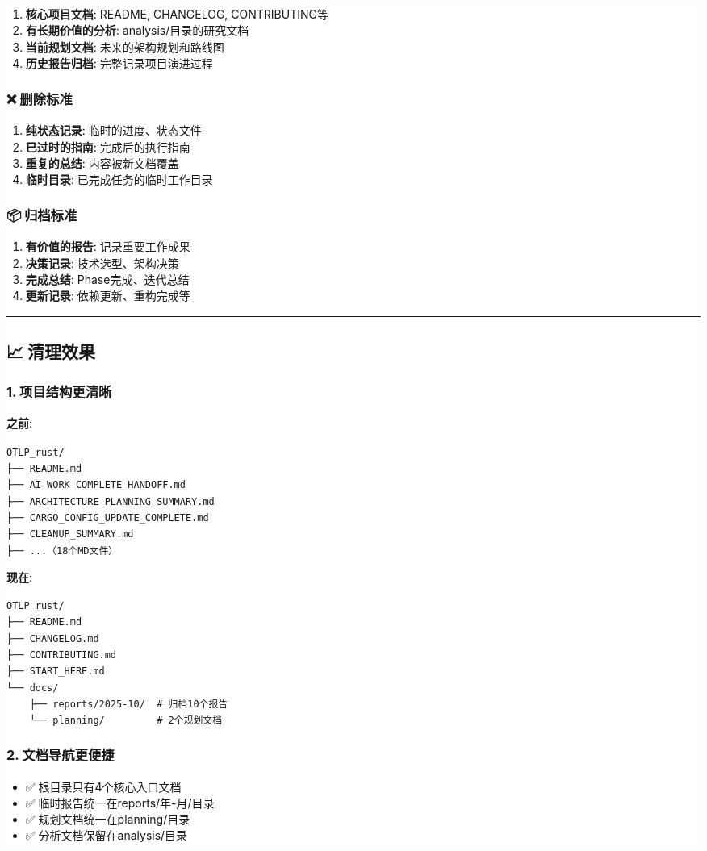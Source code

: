 1. **核心项目文档**: README, CHANGELOG, CONTRIBUTING等
2. **有长期价值的分析**: analysis/目录的研究文档
3. **当前规划文档**: 未来的架构规划和路线图
4. **历史报告归档**: 完整记录项目演进过程

### ❌ 删除标准

1. **纯状态记录**: 临时的进度、状态文件
2. **已过时的指南**: 完成后的执行指南
3. **重复的总结**: 内容被新文档覆盖
4. **临时目录**: 已完成任务的临时工作目录

### 📦 归档标准

1. **有价值的报告**: 记录重要工作成果
2. **决策记录**: 技术选型、架构决策
3. **完成总结**: Phase完成、迭代总结
4. **更新记录**: 依赖更新、重构完成等

---

## 📈 清理效果

### 1. 项目结构更清晰

**之前**:
```text
OTLP_rust/
├── README.md
├── AI_WORK_COMPLETE_HANDOFF.md
├── ARCHITECTURE_PLANNING_SUMMARY.md
├── CARGO_CONFIG_UPDATE_COMPLETE.md
├── CLEANUP_SUMMARY.md
├── ...（18个MD文件）
```

**现在**:
```text
OTLP_rust/
├── README.md
├── CHANGELOG.md
├── CONTRIBUTING.md
├── START_HERE.md
└── docs/
    ├── reports/2025-10/  # 归档10个报告
    └── planning/         # 2个规划文档
```

### 2. 文档导航更便捷

- ✅ 根目录只有4个核心入口文档
- ✅ 临时报告统一在reports/年-月/目录
- ✅ 规划文档统一在planning/目录
- ✅ 分析文档保留在analysis/目录
